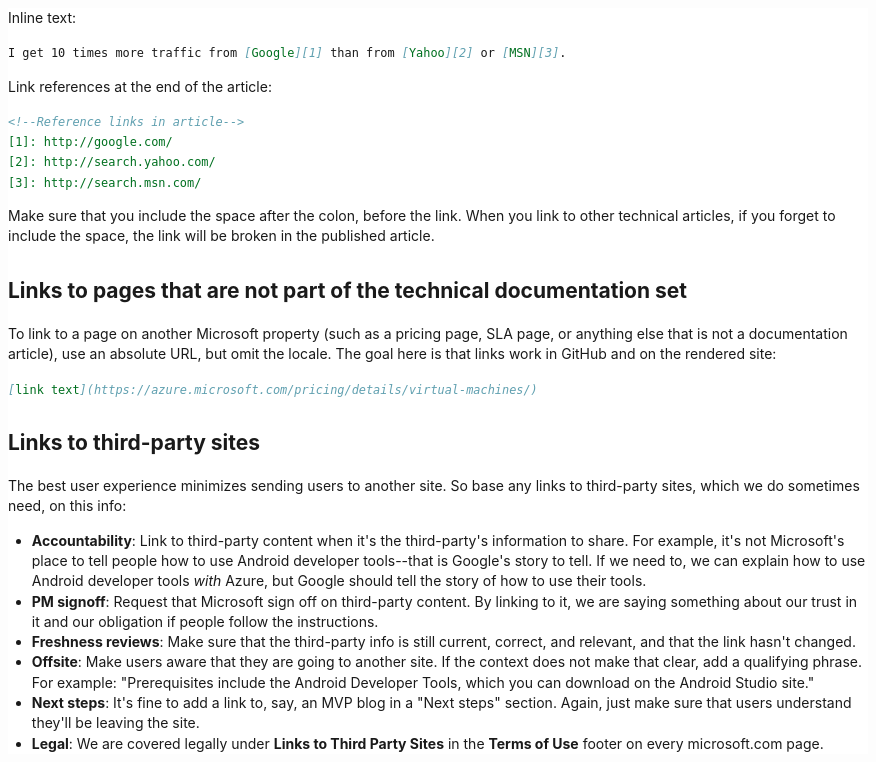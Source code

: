 Inline text:

   ```markdown
   I get 10 times more traffic from [Google][1] than from [Yahoo][2] or [MSN][3].
   ```

Link references at the end of the article:

   ```markdown
   <!--Reference links in article-->
   [1]: http://google.com/
   [2]: http://search.yahoo.com/
   [3]: http://search.msn.com/
   ```

Make sure that you include the space after the colon, before the link. When you link to other
technical articles, if you forget to include the space, the link will be broken in the published
article.

## Links to pages that are not part of the technical documentation set

To link to a page on another Microsoft property (such as a pricing page, SLA page, or anything else
that is not a documentation article), use an absolute URL, but omit the locale. The goal here is
that links work in GitHub and on the rendered site:

   ```markdown
   [link text](https://azure.microsoft.com/pricing/details/virtual-machines/)
   ```

## Links to third-party sites

The best user experience minimizes sending users to another site. So base any links to third-party
sites, which we do sometimes need, on this info:

- **Accountability**: Link to third-party content when it's the third-party's information to share.
  For example, it's not Microsoft's place to tell people how to use Android developer tools--that is
  Google's story to tell. If we need to, we can explain how to use Android developer tools *with*
  Azure, but Google should tell the story of how to use their tools.
- **PM signoff**: Request that Microsoft sign off on third-party content. By linking to it, we are
  saying something about our trust in it and our obligation if people follow the instructions.
- **Freshness reviews**: Make sure that the third-party info is still current, correct, and
  relevant, and that the link hasn't changed.
- **Offsite**: Make users aware that they are going to another site. If the context does not make
  that clear, add a qualifying phrase. For example: "Prerequisites include the Android Developer
  Tools, which you can download on the Android Studio site."
- **Next steps**: It's fine to add a link to, say, an MVP blog in a "Next steps" section. Again,
  just make sure that users understand they'll be leaving the site.
- **Legal**: We are covered legally under **Links to Third Party Sites** in the **Terms of Use**
  footer on every microsoft.com page.


[CommonMark]: https://commonmark.org/
[Markdig]: https://github.com/lunet-io/markdig
[GFM]: https://help.github.com/categories/writing-on-github/
[docs]: https://docs.microsoft.com
[.NET API browser]: https://docs.microsoft.com/dotnet/api/
[Windows UWP]: https://docs.microsoft.com/uwp/api
[docsextension]: https://marketplace.visualstudio.com/items?itemName=docsmsft.docs-markdown
[autocomplete site]: https://xref.docs.microsoft.com/autocomplete?text=
